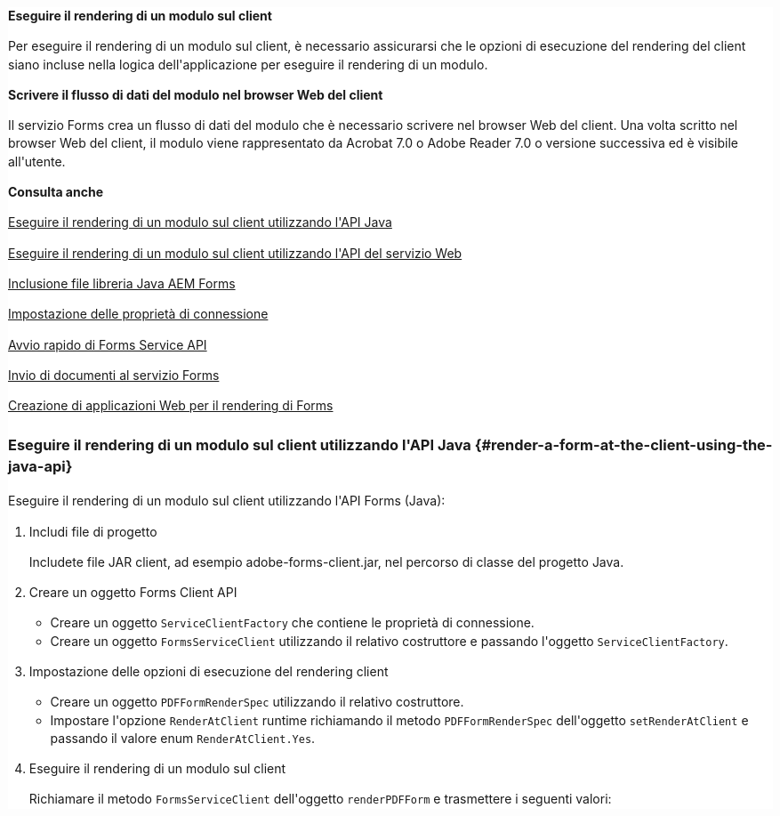 **Eseguire il rendering di un modulo sul client**

Per eseguire il rendering di un modulo sul client, è necessario assicurarsi che le opzioni di esecuzione del rendering del client siano incluse nella logica dell&#39;applicazione per eseguire il rendering di un modulo.

**Scrivere il flusso di dati del modulo nel browser Web del client**

Il servizio Forms crea un flusso di dati del modulo che è necessario scrivere nel browser Web del client. Una volta scritto nel browser Web del client, il modulo viene rappresentato da  Acrobat 7.0 o  Adobe Reader 7.0 o versione successiva ed è visibile all&#39;utente.

**Consulta anche**

[Eseguire il rendering di un modulo sul client utilizzando l&#39;API Java](#render-a-form-at-the-client-using-the-java-api)

[Eseguire il rendering di un modulo sul client utilizzando l&#39;API del servizio Web](#render-a-form-at-the-client-using-the-web-service-api)

[Inclusione  file libreria Java AEM Forms](/help/forms/developing/invoking-aem-forms-using-java.md#including-aem-forms-java-library-files)

[Impostazione delle proprietà di connessione](/help/forms/developing/invoking-aem-forms-using-java.md#setting-connection-properties)

[Avvio rapido di Forms Service API](/help/forms/developing/forms-service-api-quick-starts.md#forms-service-api-quick-starts)

[Invio di documenti al servizio Forms](/help/forms/developing/passing-documents-forms-service.md)

[Creazione di applicazioni Web per il rendering di Forms](/help/forms/developing/creating-web-applications-renders-forms.md)

### Eseguire il rendering di un modulo sul client utilizzando l&#39;API Java {#render-a-form-at-the-client-using-the-java-api}

Eseguire il rendering di un modulo sul client utilizzando l&#39;API Forms (Java):

1. Includi file di progetto

   Includete file JAR client, ad esempio adobe-forms-client.jar, nel percorso di classe del progetto Java.

1. Creare un oggetto Forms Client API

   * Creare un oggetto `ServiceClientFactory` che contiene le proprietà di connessione.
   * Creare un oggetto `FormsServiceClient` utilizzando il relativo costruttore e passando l&#39;oggetto `ServiceClientFactory`.

1. Impostazione delle opzioni di esecuzione del rendering client

   * Creare un oggetto `PDFFormRenderSpec` utilizzando il relativo costruttore.
   * Impostare l&#39;opzione `RenderAtClient` runtime richiamando il metodo `PDFFormRenderSpec` dell&#39;oggetto `setRenderAtClient` e passando il valore enum `RenderAtClient.Yes`.

1. Eseguire il rendering di un modulo sul client

   Richiamare il metodo `FormsServiceClient` dell&#39;oggetto `renderPDFForm` e trasmettere i seguenti valori:
